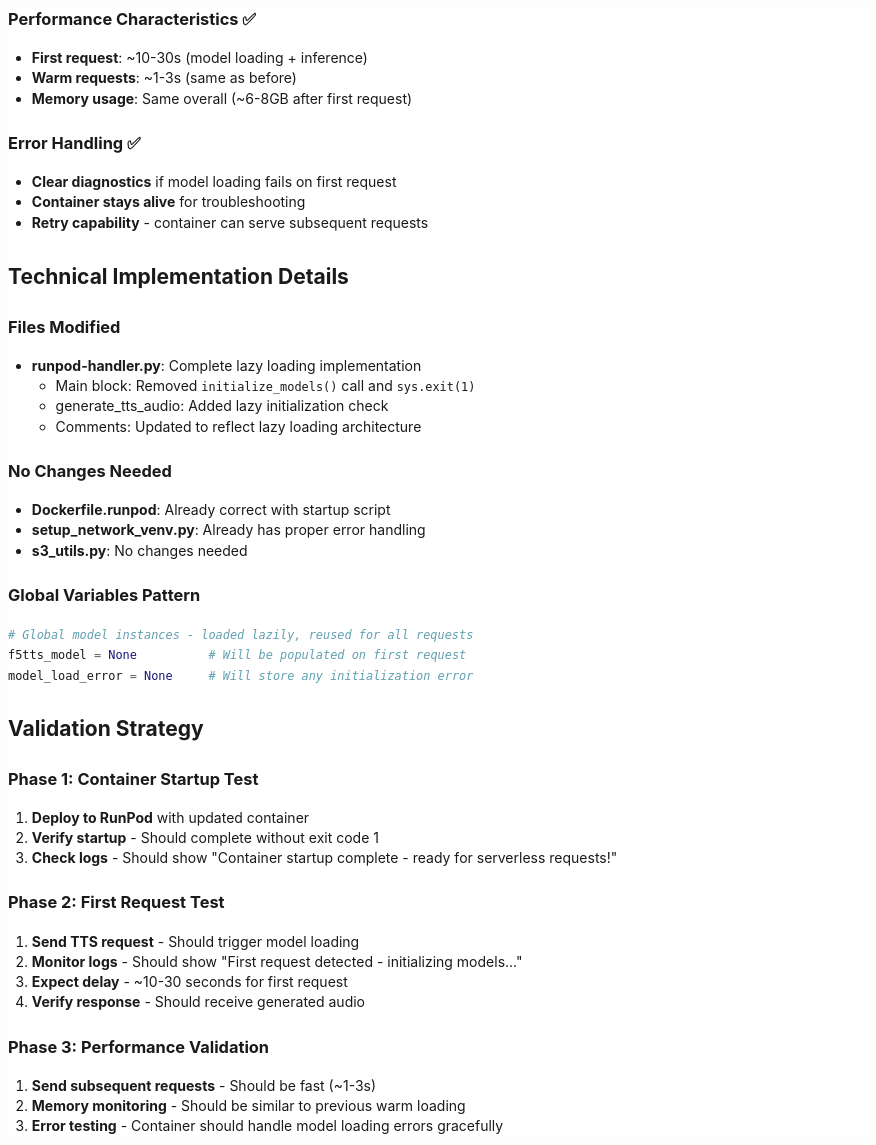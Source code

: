 ### Performance Characteristics ✅
- **First request**: ~10-30s (model loading + inference)  
- **Warm requests**: ~1-3s (same as before)
- **Memory usage**: Same overall (~6-8GB after first request)

### Error Handling ✅
- **Clear diagnostics** if model loading fails on first request
- **Container stays alive** for troubleshooting
- **Retry capability** - container can serve subsequent requests

## Technical Implementation Details

### Files Modified
- **runpod-handler.py**: Complete lazy loading implementation
  - Main block: Removed `initialize_models()` call and `sys.exit(1)`
  - generate_tts_audio: Added lazy initialization check
  - Comments: Updated to reflect lazy loading architecture

### No Changes Needed
- **Dockerfile.runpod**: Already correct with startup script
- **setup_network_venv.py**: Already has proper error handling
- **s3_utils.py**: No changes needed

### Global Variables Pattern
```python
# Global model instances - loaded lazily, reused for all requests
f5tts_model = None          # Will be populated on first request
model_load_error = None     # Will store any initialization error
```

## Validation Strategy

### Phase 1: Container Startup Test
1. **Deploy to RunPod** with updated container
2. **Verify startup** - Should complete without exit code 1
3. **Check logs** - Should show "Container startup complete - ready for serverless requests!"

### Phase 2: First Request Test  
1. **Send TTS request** - Should trigger model loading
2. **Monitor logs** - Should show "First request detected - initializing models..."
3. **Expect delay** - ~10-30 seconds for first request
4. **Verify response** - Should receive generated audio

### Phase 3: Performance Validation
1. **Send subsequent requests** - Should be fast (~1-3s)
2. **Memory monitoring** - Should be similar to previous warm loading
3. **Error testing** - Container should handle model loading errors gracefully
